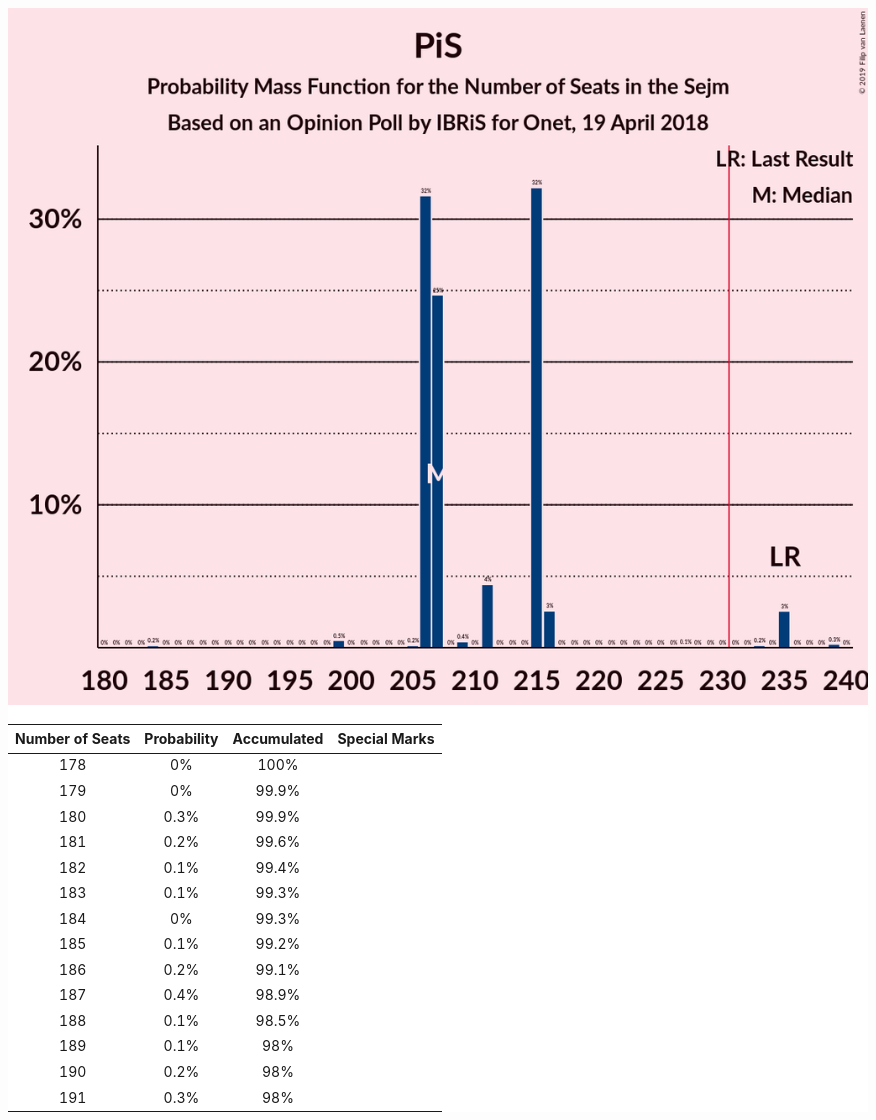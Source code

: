 ![Graph with seats probability mass function not yet produced](2018-04-19-IBRiS-coalitions-seats-pmf-pis.png "Seats Probability Mass Function")

| Number of Seats | Probability | Accumulated | Special Marks |
|:---------------:|:-----------:|:-----------:|:-------------:|
| 178 | 0% | 100% |  |
| 179 | 0% | 99.9% |  |
| 180 | 0.3% | 99.9% |  |
| 181 | 0.2% | 99.6% |  |
| 182 | 0.1% | 99.4% |  |
| 183 | 0.1% | 99.3% |  |
| 184 | 0% | 99.3% |  |
| 185 | 0.1% | 99.2% |  |
| 186 | 0.2% | 99.1% |  |
| 187 | 0.4% | 98.9% |  |
| 188 | 0.1% | 98.5% |  |
| 189 | 0.1% | 98% |  |
| 190 | 0.2% | 98% |  |
| 191 | 0.3% | 98% |  |